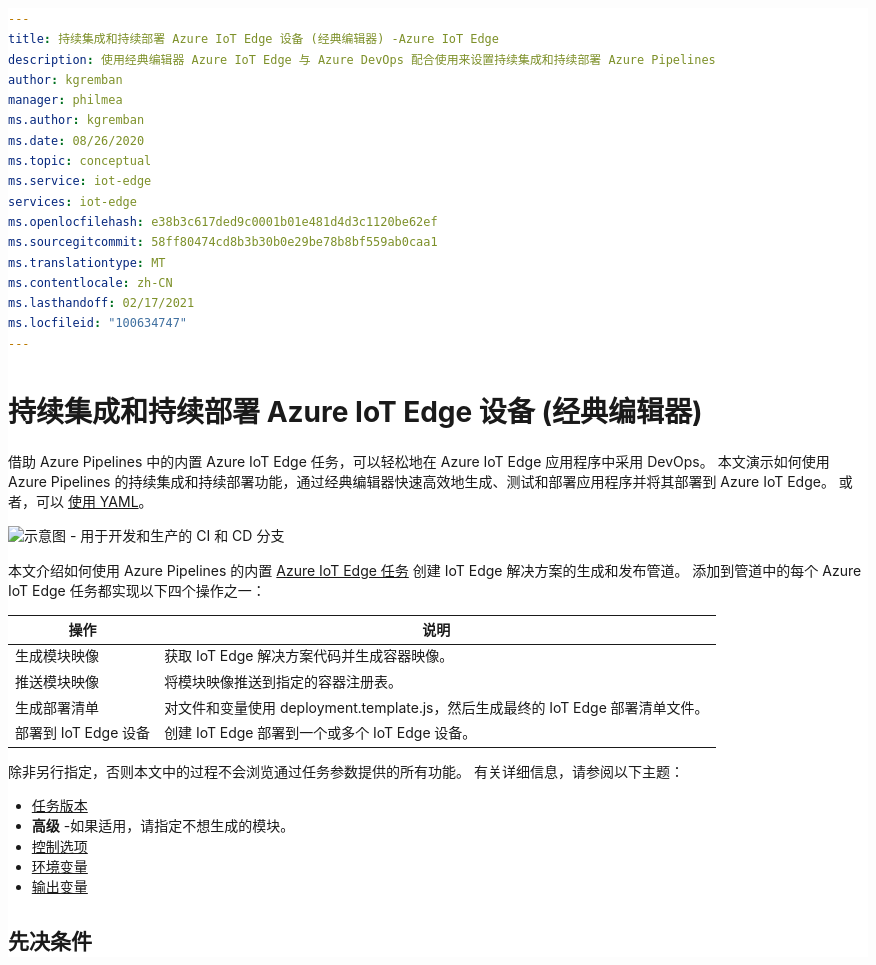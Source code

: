 ```yaml
---
title: 持续集成和持续部署 Azure IoT Edge 设备 (经典编辑器) -Azure IoT Edge
description: 使用经典编辑器 Azure IoT Edge 与 Azure DevOps 配合使用来设置持续集成和持续部署 Azure Pipelines
author: kgremban
manager: philmea
ms.author: kgremban
ms.date: 08/26/2020
ms.topic: conceptual
ms.service: iot-edge
services: iot-edge
ms.openlocfilehash: e38b3c617ded9c0001b01e481d4d3c1120be62ef
ms.sourcegitcommit: 58ff80474cd8b3b30b0e29be78b8bf559ab0caa1
ms.translationtype: MT
ms.contentlocale: zh-CN
ms.lasthandoff: 02/17/2021
ms.locfileid: "100634747"
---
```

# <a name="continuous-integration-and-continuous-deployment-to-azure-iot-edge-devices-classic-editor"></a>持续集成和持续部署 Azure IoT Edge 设备 (经典编辑器) 

借助 Azure Pipelines 中的内置 Azure IoT Edge 任务，可以轻松地在 Azure IoT Edge 应用程序中采用 DevOps。 本文演示如何使用 Azure Pipelines 的持续集成和持续部署功能，通过经典编辑器快速高效地生成、测试和部署应用程序并将其部署到 Azure IoT Edge。 或者，可以 [使用 YAML](how-to-continuous-integration-continuous-deployment.md)。

![示意图 - 用于开发和生产的 CI 和 CD 分支](./media/how-to-continuous-integration-continuous-deployment-classic/model.png)

本文介绍如何使用 Azure Pipelines 的内置 [Azure IoT Edge 任务](/azure/devops/pipelines/tasks/build/azure-iot-edge) 创建 IoT Edge 解决方案的生成和发布管道。 添加到管道中的每个 Azure IoT Edge 任务都实现以下四个操作之一：

 | 操作 | 说明 |
 | --- | --- |
 | 生成模块映像 | 获取 IoT Edge 解决方案代码并生成容器映像。|
 | 推送模块映像 | 将模块映像推送到指定的容器注册表。 |
 | 生成部署清单 | 对文件和变量使用 deployment.template.js，然后生成最终的 IoT Edge 部署清单文件。 |
 | 部署到 IoT Edge 设备 | 创建 IoT Edge 部署到一个或多个 IoT Edge 设备。 |

除非另行指定，否则本文中的过程不会浏览通过任务参数提供的所有功能。 有关详细信息，请参阅以下主题：

* [任务版本](/azure/devops/pipelines/process/tasks?tabs=classic#task-versions)
* **高级** -如果适用，请指定不想生成的模块。
* [控制选项](/azure/devops/pipelines/process/tasks?tabs=classic#task-control-options)
* [环境变量](/azure/devops/pipelines/process/variables?tabs=classic#environment-variables)
* [输出变量](/azure/devops/pipelines/process/variables?tabs=classic#use-output-variables-from-tasks)

## <a name="prerequisites"></a>先决条件
